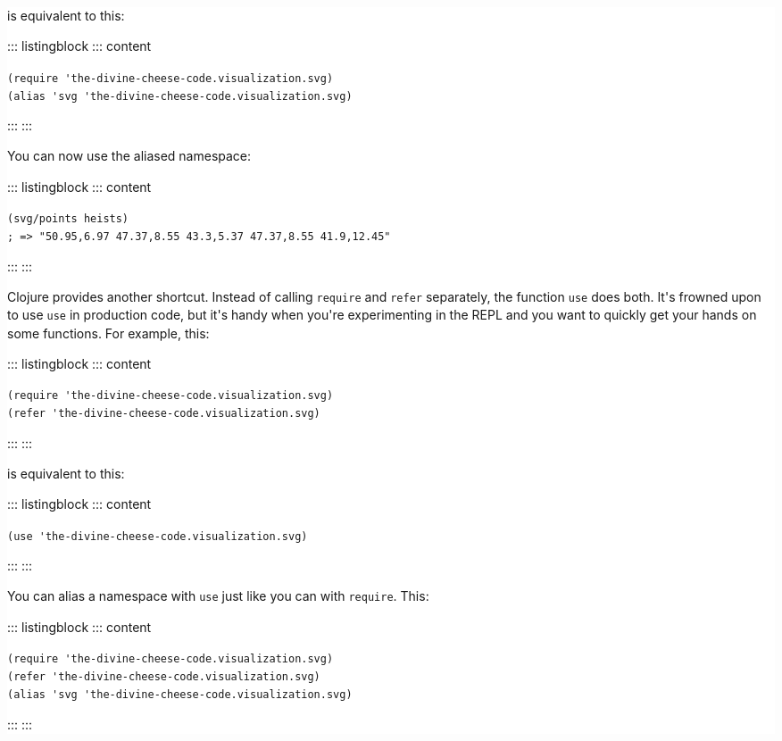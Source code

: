 is equivalent to this:

::: listingblock
::: content
``` {.pygments .highlight}
(require 'the-divine-cheese-code.visualization.svg)
(alias 'svg 'the-divine-cheese-code.visualization.svg)
```
:::
:::

You can now use the aliased namespace:

::: listingblock
::: content
``` {.pygments .highlight}
(svg/points heists)
; => "50.95,6.97 47.37,8.55 43.3,5.37 47.37,8.55 41.9,12.45"
```
:::
:::

Clojure provides another shortcut. Instead of calling `require` and
`refer` separately, the function `use` does both. It's frowned upon to
use `use` in production code, but it's handy when you're experimenting
in the REPL and you want to quickly get your hands on some functions.
For example, this:

::: listingblock
::: content
``` {.pygments .highlight}
(require 'the-divine-cheese-code.visualization.svg)
(refer 'the-divine-cheese-code.visualization.svg)
```
:::
:::

is equivalent to this:

::: listingblock
::: content
``` {.pygments .highlight}
(use 'the-divine-cheese-code.visualization.svg)
```
:::
:::

You can alias a namespace with `use` just like you can with `require`.
This:

::: listingblock
::: content
``` {.pygments .highlight}
(require 'the-divine-cheese-code.visualization.svg)
(refer 'the-divine-cheese-code.visualization.svg)
(alias 'svg 'the-divine-cheese-code.visualization.svg)
```
:::
:::

